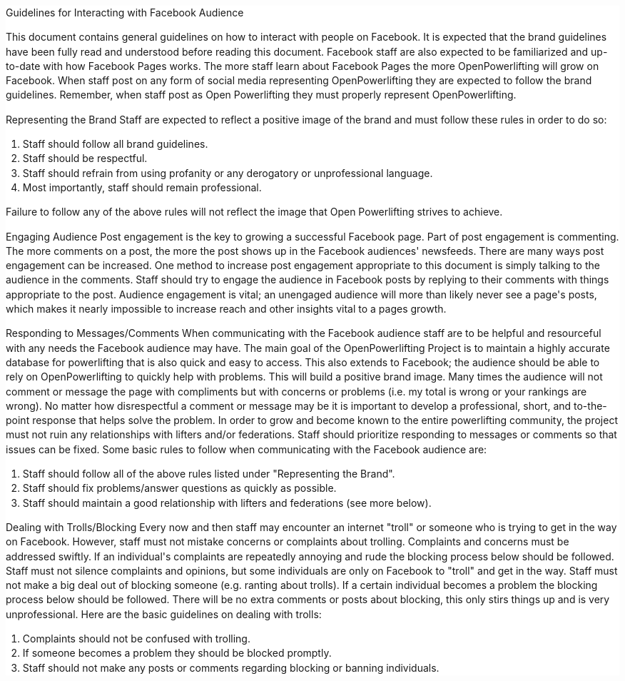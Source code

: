 Guidelines for Interacting with Facebook Audience


This document contains general guidelines on how to interact with people on Facebook. It is expected that the brand guidelines have been fully read and understood before reading this document. Facebook staff are also expected to be familiarized and up-to-date with how Facebook Pages works. The more staff learn about Facebook Pages the more OpenPowerlifting will grow on Facebook. When staff post on any form of social media representing OpenPowerlifting they are expected to follow the brand guidelines. Remember, when staff post as Open Powerlifting they must properly represent OpenPowerlifting.


Representing the Brand
Staff are expected to reflect a positive image of the brand and must follow these rules in order to do so:
1. Staff should follow all brand guidelines.
2. Staff should be respectful.
3. Staff should refrain from using profanity or any derogatory or unprofessional language.
4. Most importantly, staff should remain professional.

Failure to follow any of the above rules will not reflect the image that Open Powerlifting strives to achieve.

Engaging Audience
Post engagement is the key to growing a successful Facebook page. Part of post engagement is commenting. The more comments on a post, the more the post shows up in the Facebook audiences' newsfeeds. There are many ways post engagement can be increased. One method to increase post engagement appropriate to this document is simply talking to the audience in the comments. Staff should try to engage the audience in Facebook posts by replying to their comments with things appropriate to the post. Audience engagement is vital; an unengaged audience will more than likely never see a page's posts, which makes it nearly impossible to increase reach and other insights vital to a pages growth.


Responding to Messages/Comments
When communicating with the Facebook audience staff are to be helpful and resourceful with any needs the Facebook audience may have. The main goal of the OpenPowerlifting Project is to maintain a highly accurate database for powerlifting that is also quick and easy to access. This also extends to Facebook; the audience should be able to rely on OpenPowerlifting to quickly help with problems. This will build a positive brand image. Many times the audience will not comment or message the page with compliments but with concerns or problems (i.e. my total is wrong or your rankings are wrong). No matter how disrespectful a comment or message may be it is important to develop a professional, short, and to-the-point response that helps solve the problem. In order to grow and become known to the entire powerlifting community, the project must not ruin any relationships with lifters and/or federations. Staff should prioritize responding to messages or comments so that issues can be fixed. Some basic rules to follow when communicating with the Facebook audience are:
1. Staff should follow all of the above rules listed under "Representing the Brand".
2. Staff should fix problems/answer questions as quickly as possible.
3. Staff should maintain a good relationship with lifters and federations (see more below).


Dealing with Trolls/Blocking
Every now and then staff may encounter an internet "troll" or someone who is trying to get in the way on Facebook. However, staff must not mistake concerns or complaints about trolling. Complaints and concerns must be addressed swiftly. If an individual's complaints are repeatedly annoying and rude the blocking process below should be followed. Staff must not silence complaints and opinions, but some individuals are only on Facebook to "troll" and get in the way. Staff must not make a big deal out of blocking someone (e.g. ranting about trolls). If a certain individual becomes a problem the blocking process below should be followed. There will be no extra comments or posts about blocking, this only stirs things up and is very unprofessional. Here are the basic guidelines on dealing with trolls:
1. Complaints should not be confused with trolling.
2. If someone becomes a problem they should be blocked promptly.
3. Staff should not make any posts or comments regarding blocking or banning individuals.
